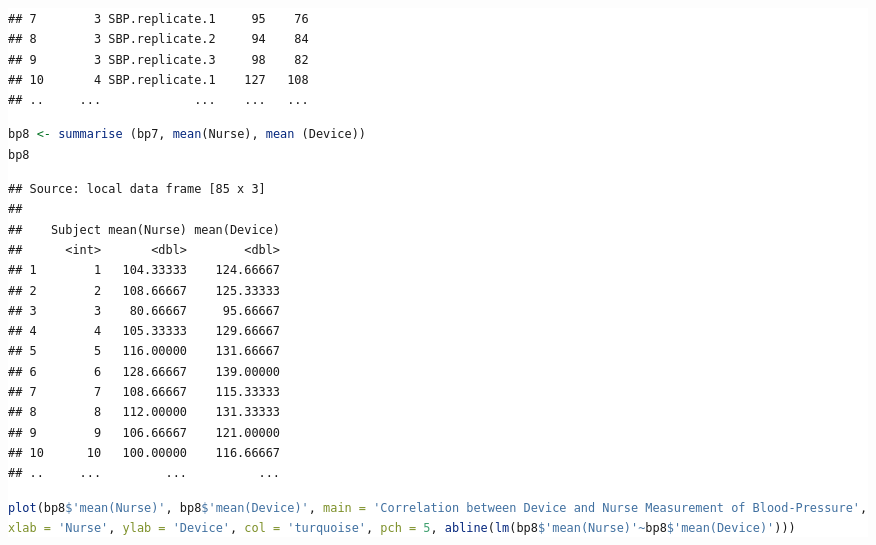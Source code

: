     ## 7        3 SBP.replicate.1     95    76
    ## 8        3 SBP.replicate.2     94    84
    ## 9        3 SBP.replicate.3     98    82
    ## 10       4 SBP.replicate.1    127   108
    ## ..     ...             ...    ...   ...

``` r
bp8 <- summarise (bp7, mean(Nurse), mean (Device))
bp8
```

    ## Source: local data frame [85 x 3]
    ## 
    ##    Subject mean(Nurse) mean(Device)
    ##      <int>       <dbl>        <dbl>
    ## 1        1   104.33333    124.66667
    ## 2        2   108.66667    125.33333
    ## 3        3    80.66667     95.66667
    ## 4        4   105.33333    129.66667
    ## 5        5   116.00000    131.66667
    ## 6        6   128.66667    139.00000
    ## 7        7   108.66667    115.33333
    ## 8        8   112.00000    131.33333
    ## 9        9   106.66667    121.00000
    ## 10      10   100.00000    116.66667
    ## ..     ...         ...          ...

``` r
plot(bp8$'mean(Nurse)', bp8$'mean(Device)', main = 'Correlation between Device and Nurse Measurement of Blood-Pressure', xlab = 'Nurse', ylab = 'Device', col = 'turquoise', pch = 5, abline(lm(bp8$'mean(Nurse)'~bp8$'mean(Device)')))
```
